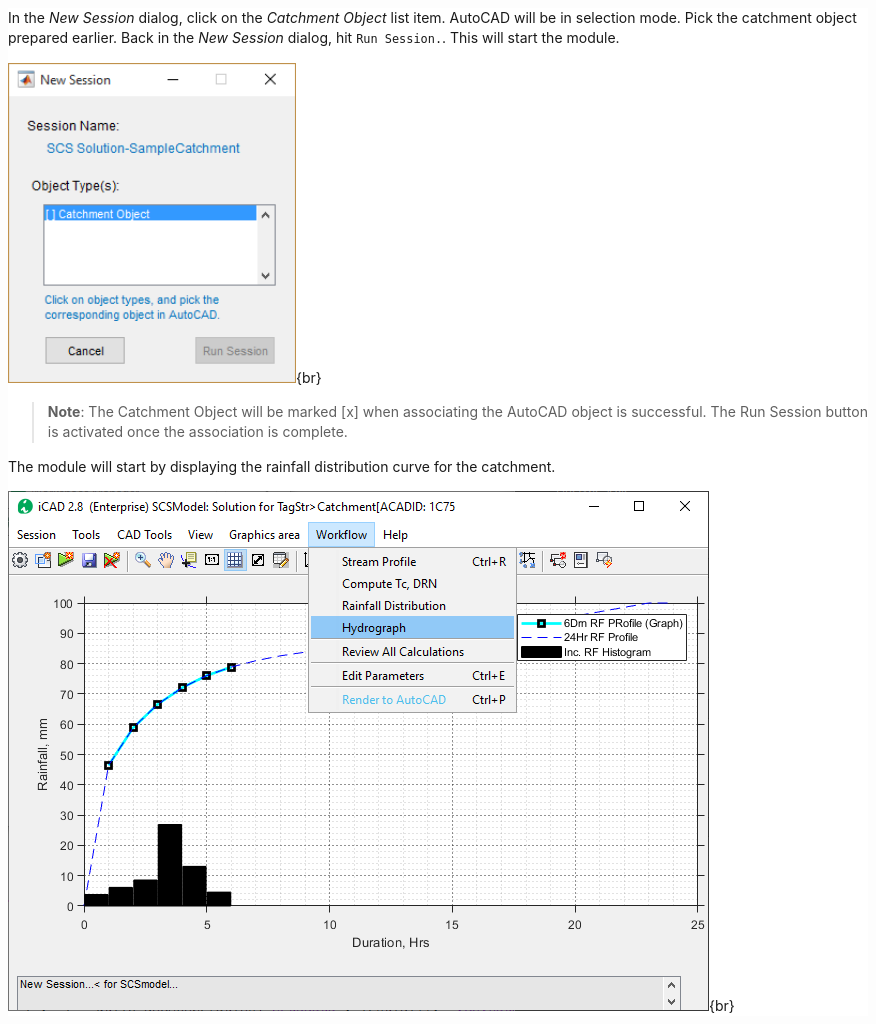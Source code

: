 In the *New Session* dialog, click on the *Catchment Object* list item. AutoCAD will be in selection mode. Pick the catchment object prepared earlier. Back in the *New Session* dialog, hit `Run Session.`. This will start the module.

<img src="./media/image4.png" style="width:3in" />{br}




> **Note**: The Catchment Object will be marked \[x\] when associating the
AutoCAD object is successful. The Run Session button is activated once
the association is complete.

The module will start by displaying the rainfall distribution curve for the catchment.

<img src="./media/Image 002.png" style="sidth:5in">{br}
